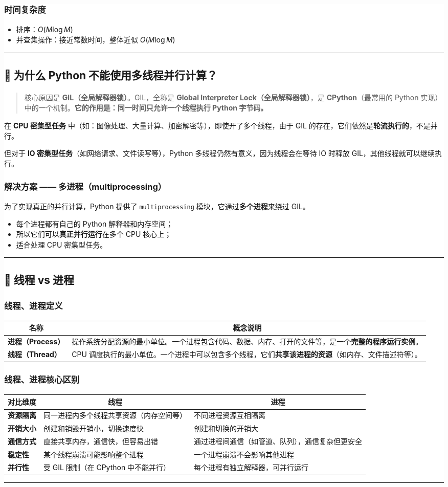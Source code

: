 ### 时间复杂度
   - 排序：$O(M \log M)$
   - 并查集操作：接近常数时间，整体近似 $O(M \log M)$

---


## 🔧 为什么 Python 不能使用多线程并行计算？

> 核心原因是 **GIL（全局解释器锁）**。GIL，全称是 **Global Interpreter Lock（全局解释器锁）**，是 **CPython**（最常用的 Python 实现）中的一个机制。**它的作用是：同一时间只允许一个线程执行 Python 字节码。**


在 **CPU 密集型任务** 中（如：图像处理、大量计算、加密解密等），即使开了多个线程，由于 GIL 的存在，它们依然是**轮流执行的**，不是并行。

但对于 **IO 密集型任务**（如网络请求、文件读写等），Python 多线程仍然有意义，因为线程会在等待 IO 时释放 GIL，其他线程就可以继续执行。

### 解决方案 —— 多进程（multiprocessing）

为了实现真正的并行计算，Python 提供了 `multiprocessing` 模块，它通过**多个进程**来绕过 GIL。

- 每个进程都有自己的 Python 解释器和内存空间；
- 所以它们可以**真正并行运行**在多个 CPU 核心上；
- 适合处理 CPU 密集型任务。

---


## 🧠 线程 vs 进程

### 线程、进程定义

| 名称     | 概念说明 |
|----------|----------|
| **进程（Process）** | 操作系统分配资源的最小单位。一个进程包含代码、数据、内存、打开的文件等，是一个**完整的程序运行实例**。 |
| **线程（Thread）** | CPU 调度执行的最小单位。一个进程中可以包含多个线程，它们**共享该进程的资源**（如内存、文件描述符等）。 |


### 线程、进程核心区别

| 对比维度 | 线程 | 进程 |
|----------|------|------|
| **资源隔离** | 同一进程内多个线程共享资源（内存空间等） | 不同进程资源互相隔离 |
| **开销大小** | 创建和销毁开销小，切换速度快 | 创建和切换的开销大 |
| **通信方式** | 直接共享内存，通信快，但容易出错 | 通过进程间通信（如管道、队列），通信复杂但更安全 |
| **稳定性** | 某个线程崩溃可能影响整个进程 | 一个进程崩溃不会影响其他进程 |
| **并行性** | 受 GIL 限制（在 CPython 中不能并行） | 每个进程有独立解释器，可并行运行 |

---
